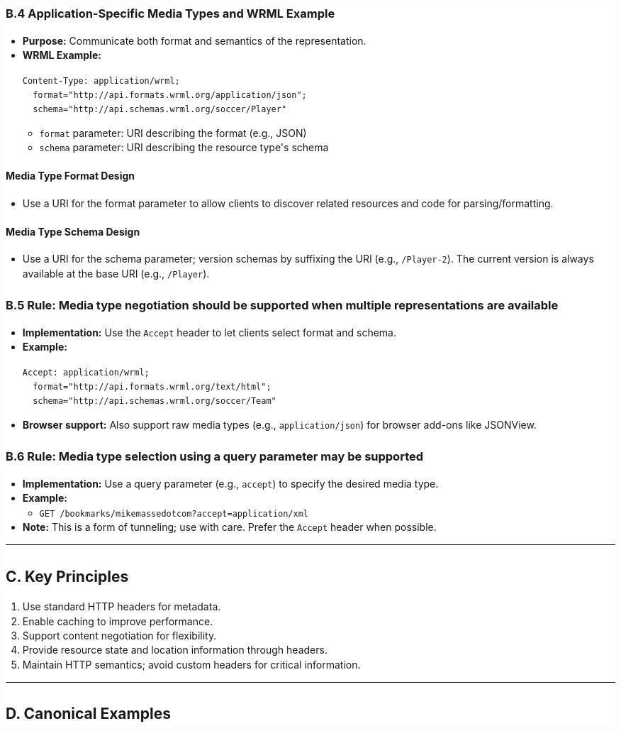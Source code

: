 ### B.4 Application-Specific Media Types and WRML Example
- **Purpose:** Communicate both format and semantics of the representation.
- **WRML Example:**
  ```http
  Content-Type: application/wrml;
    format="http://api.formats.wrml.org/application/json";
    schema="http://api.schemas.wrml.org/soccer/Player"
  ```
  - `format` parameter: URI describing the format (e.g., JSON)
  - `schema` parameter: URI describing the resource type's schema

#### Media Type Format Design
- Use a URI for the format parameter to allow clients to discover related resources and code for parsing/formatting.

#### Media Type Schema Design
- Use a URI for the schema parameter; version schemas by suffixing the URI (e.g., `/Player-2`). The current version is always available at the base URI (e.g., `/Player`).

### B.5 Rule: Media type negotiation should be supported when multiple representations are available
- **Implementation:** Use the `Accept` header to let clients select format and schema.
- **Example:**
  ```http
  Accept: application/wrml;
    format="http://api.formats.wrml.org/text/html";
    schema="http://api.schemas.wrml.org/soccer/Team"
  ```
- **Browser support:** Also support raw media types (e.g., `application/json`) for browser add-ons like JSONView.

### B.6 Rule: Media type selection using a query parameter may be supported
- **Implementation:** Use a query parameter (e.g., `accept`) to specify the desired media type.
- **Example:**
  - `GET /bookmarks/mikemassedotcom?accept=application/xml`
- **Note:** This is a form of tunneling; use with care. Prefer the `Accept` header when possible.

---

## C. Key Principles
1. Use standard HTTP headers for metadata.
2. Enable caching to improve performance.
3. Support content negotiation for flexibility.
4. Provide resource state and location information through headers.
5. Maintain HTTP semantics; avoid custom headers for critical information.

---

## D. Canonical Examples

